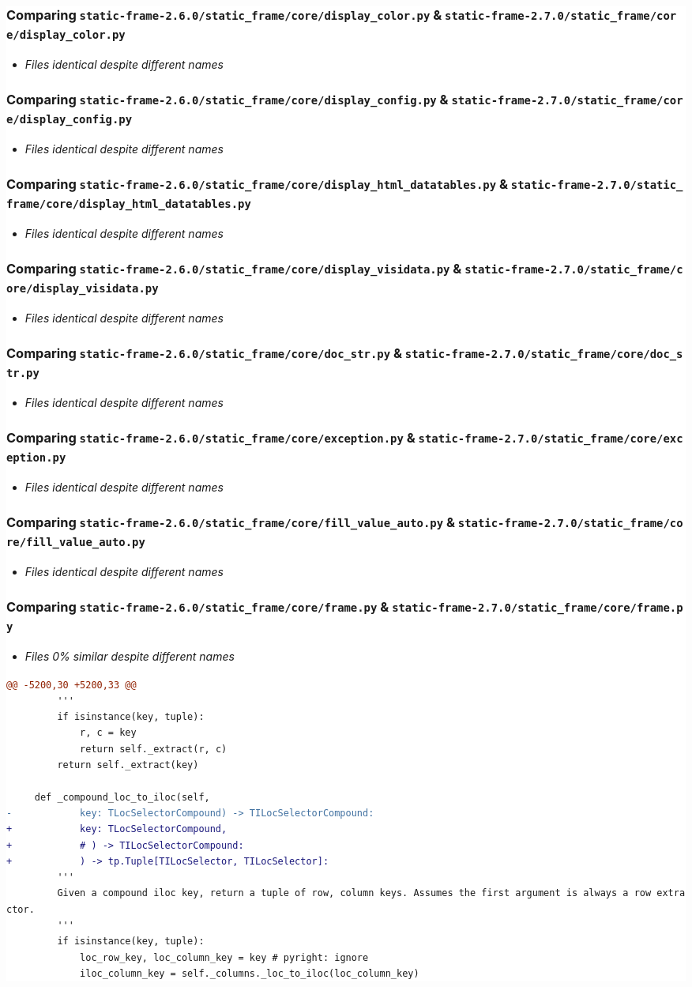 ### Comparing `static-frame-2.6.0/static_frame/core/display_color.py` & `static-frame-2.7.0/static_frame/core/display_color.py`

 * *Files identical despite different names*

### Comparing `static-frame-2.6.0/static_frame/core/display_config.py` & `static-frame-2.7.0/static_frame/core/display_config.py`

 * *Files identical despite different names*

### Comparing `static-frame-2.6.0/static_frame/core/display_html_datatables.py` & `static-frame-2.7.0/static_frame/core/display_html_datatables.py`

 * *Files identical despite different names*

### Comparing `static-frame-2.6.0/static_frame/core/display_visidata.py` & `static-frame-2.7.0/static_frame/core/display_visidata.py`

 * *Files identical despite different names*

### Comparing `static-frame-2.6.0/static_frame/core/doc_str.py` & `static-frame-2.7.0/static_frame/core/doc_str.py`

 * *Files identical despite different names*

### Comparing `static-frame-2.6.0/static_frame/core/exception.py` & `static-frame-2.7.0/static_frame/core/exception.py`

 * *Files identical despite different names*

### Comparing `static-frame-2.6.0/static_frame/core/fill_value_auto.py` & `static-frame-2.7.0/static_frame/core/fill_value_auto.py`

 * *Files identical despite different names*

### Comparing `static-frame-2.6.0/static_frame/core/frame.py` & `static-frame-2.7.0/static_frame/core/frame.py`

 * *Files 0% similar despite different names*

```diff
@@ -5200,30 +5200,33 @@
         '''
         if isinstance(key, tuple):
             r, c = key
             return self._extract(r, c)
         return self._extract(key)
 
     def _compound_loc_to_iloc(self,
-            key: TLocSelectorCompound) -> TILocSelectorCompound:
+            key: TLocSelectorCompound,
+            # ) -> TILocSelectorCompound:
+            ) -> tp.Tuple[TILocSelector, TILocSelector]:
         '''
         Given a compound iloc key, return a tuple of row, column keys. Assumes the first argument is always a row extractor.
         '''
         if isinstance(key, tuple):
             loc_row_key, loc_column_key = key # pyright: ignore
             iloc_column_key = self._columns._loc_to_iloc(loc_column_key)
```